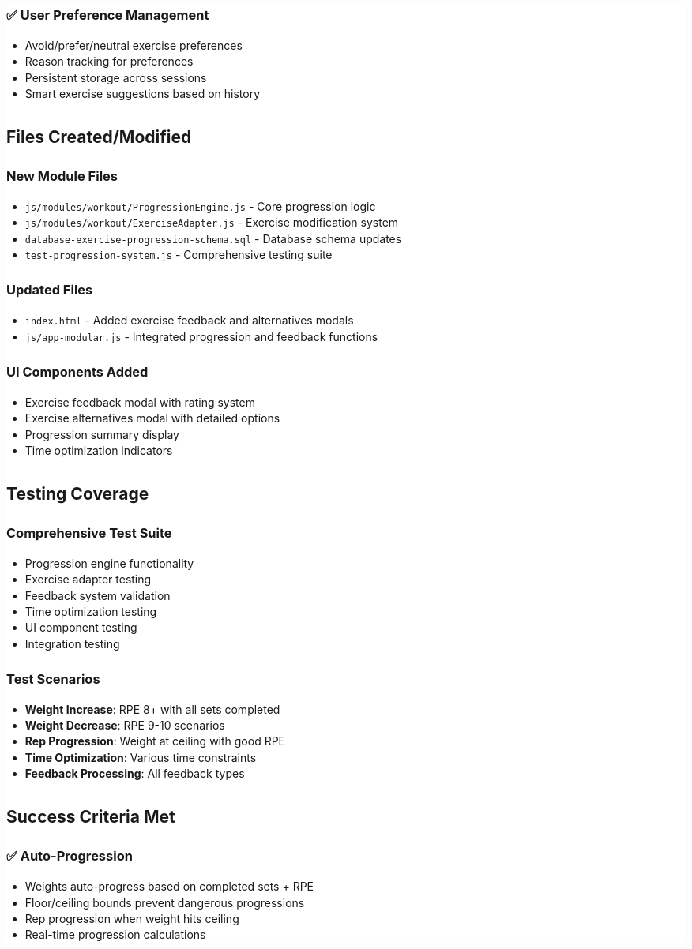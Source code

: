 ### ✅ **User Preference Management**
- Avoid/prefer/neutral exercise preferences
- Reason tracking for preferences
- Persistent storage across sessions
- Smart exercise suggestions based on history

## Files Created/Modified

### **New Module Files**
- `js/modules/workout/ProgressionEngine.js` - Core progression logic
- `js/modules/workout/ExerciseAdapter.js` - Exercise modification system
- `database-exercise-progression-schema.sql` - Database schema updates
- `test-progression-system.js` - Comprehensive testing suite

### **Updated Files**
- `index.html` - Added exercise feedback and alternatives modals
- `js/app-modular.js` - Integrated progression and feedback functions

### **UI Components Added**
- Exercise feedback modal with rating system
- Exercise alternatives modal with detailed options
- Progression summary display
- Time optimization indicators

## Testing Coverage

### **Comprehensive Test Suite**
- Progression engine functionality
- Exercise adapter testing
- Feedback system validation
- Time optimization testing
- UI component testing
- Integration testing

### **Test Scenarios**
- **Weight Increase**: RPE 8+ with all sets completed
- **Weight Decrease**: RPE 9-10 scenarios
- **Rep Progression**: Weight at ceiling with good RPE
- **Time Optimization**: Various time constraints
- **Feedback Processing**: All feedback types

## Success Criteria Met

### ✅ **Auto-Progression**
- Weights auto-progress based on completed sets + RPE
- Floor/ceiling bounds prevent dangerous progressions
- Rep progression when weight hits ceiling
- Real-time progression calculations
